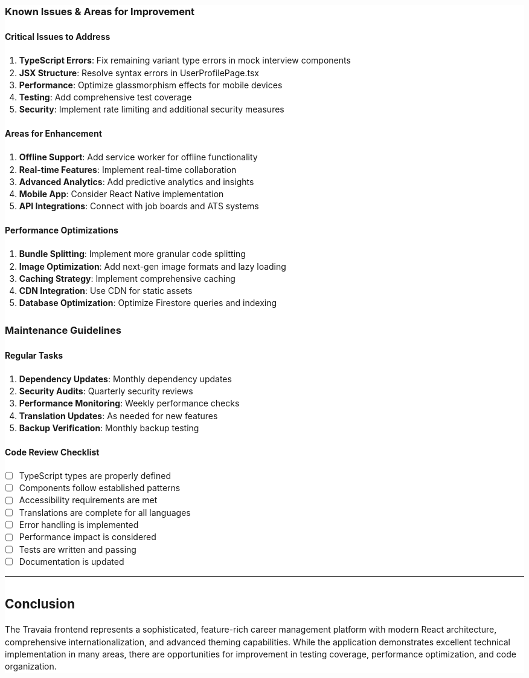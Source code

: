 ### Known Issues & Areas for Improvement

#### Critical Issues to Address
1. **TypeScript Errors**: Fix remaining variant type errors in mock interview components
2. **JSX Structure**: Resolve syntax errors in UserProfilePage.tsx
3. **Performance**: Optimize glassmorphism effects for mobile devices
4. **Testing**: Add comprehensive test coverage
5. **Security**: Implement rate limiting and additional security measures

#### Areas for Enhancement
1. **Offline Support**: Add service worker for offline functionality
2. **Real-time Features**: Implement real-time collaboration
3. **Advanced Analytics**: Add predictive analytics and insights
4. **Mobile App**: Consider React Native implementation
5. **API Integrations**: Connect with job boards and ATS systems

#### Performance Optimizations
1. **Bundle Splitting**: Implement more granular code splitting
2. **Image Optimization**: Add next-gen image formats and lazy loading
3. **Caching Strategy**: Implement comprehensive caching
4. **CDN Integration**: Use CDN for static assets
5. **Database Optimization**: Optimize Firestore queries and indexing

### Maintenance Guidelines

#### Regular Tasks
1. **Dependency Updates**: Monthly dependency updates
2. **Security Audits**: Quarterly security reviews
3. **Performance Monitoring**: Weekly performance checks
4. **Translation Updates**: As needed for new features
5. **Backup Verification**: Monthly backup testing

#### Code Review Checklist
- [ ] TypeScript types are properly defined
- [ ] Components follow established patterns
- [ ] Accessibility requirements are met
- [ ] Translations are complete for all languages
- [ ] Error handling is implemented
- [ ] Performance impact is considered
- [ ] Tests are written and passing
- [ ] Documentation is updated

---

## Conclusion

The Travaia frontend represents a sophisticated, feature-rich career management platform with modern React architecture, comprehensive internationalization, and advanced theming capabilities. While the application demonstrates excellent technical implementation in many areas, there are opportunities for improvement in testing coverage, performance optimization, and code organization.
